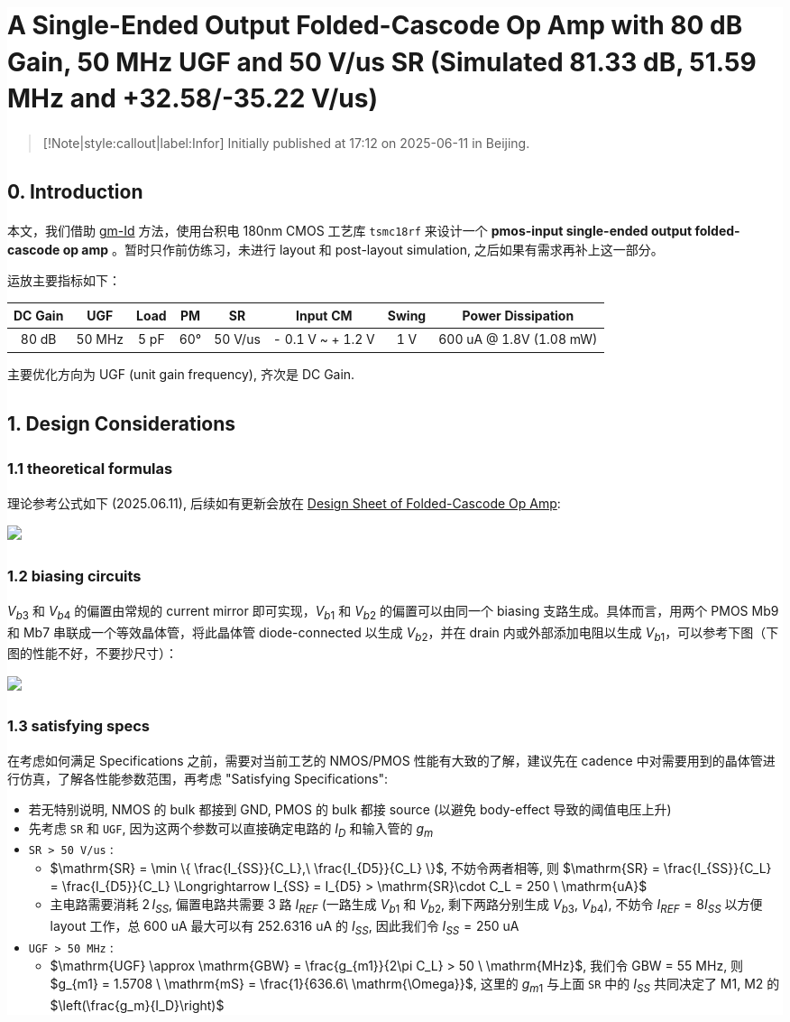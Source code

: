 # A Single-Ended Output Folded-Cascode Op Amp with 80 dB Gain, 50 MHz UGF and 50 V/us SR (Simulated 81.33 dB, 51.59 MHz and +32.58/-35.22 V/us)

> [!Note|style:callout|label:Infor]
> Initially published at 17:12 on 2025-06-11 in Beijing.

## 0. Introduction

本文，我们借助 [gm-Id](<Electronics/An Introduction to gm-Id Methodology.md>) 方法，使用台积电 180nm CMOS 工艺库 `tsmc18rf` 来设计一个 **pmos-input single-ended output folded-cascode op amp** 。暂时只作前仿练习，未进行 layout 和 post-layout simulation, 之后如果有需求再补上这一部分。


运放主要指标如下：

<div class='center'>

| DC Gain | UGF | Load | PM | SR | Input CM | Swing | Power Dissipation |
|:-:|:-:|:-:|:-:|:-:|:-:|:-:|:-:|
 | 80 dB | 50 MHz | 5 pF | 60° | 50 V/us | - 0.1 V ~ + 1.2 V | 1 V | 600 uA @ 1.8V (1.08 mW) |
</div>

主要优化方向为 UGF (unit gain frequency), 齐次是 DC Gain.

## 1. Design Considerations



### 1.1 theoretical formulas

理论参考公式如下 (2025.06.11), 后续如有更新会放在 [Design Sheet of Folded-Cascode Op Amp](<AnalogICDesigns/Design Sheet of Folded-Cascode Op Amp.md>):
<div class="center"><img src="https://imagebank-0.oss-cn-beijing.aliyuncs.com/VS-PicGo/2025-06-10-17-31-39_Design Sheet of Folded-Cascode Op Amp.png"/></div>


### 1.2 biasing circuits

$V_{b3}$ 和 $V_{b4}$ 的偏置由常规的 current mirror 即可实现，$V_{b1}$ 和 $V_{b2}$ 的偏置可以由同一个 biasing 支路生成。具体而言，用两个 PMOS Mb9 和 Mb7 串联成一个等效晶体管，将此晶体管 diode-connected 以生成 $V_{b2}$，并在 drain 内或外部添加电阻以生成 $V_{b1}$，可以参考下图（下图的性能不好，不要抄尺寸）：

<div class="center"><img src="https://imagebank-0.oss-cn-beijing.aliyuncs.com/VS-PicGo/2025-06-10-18-18-57_Design of Folded-Cascode using Gm-Id Method in Cadence Virtuoso.png"/></div>


### 1.3 satisfying specs


在考虑如何满足 Specifications 之前，需要对当前工艺的 NMOS/PMOS 性能有大致的了解，建议先在 cadence 中对需要用到的晶体管进行仿真，了解各性能参数范围，再考虑 "Satisfying Specifications":
- 若无特别说明, NMOS 的 bulk 都接到 GND, PMOS 的 bulk 都接 source (以避免 body-effect 导致的阈值电压上升)
- 先考虑 `SR` 和 `UGF`, 因为这两个参数可以直接确定电路的 $I_D$ 和输入管的 $g_m$
- `SR > 50 V/us` : 
    - $\mathrm{SR} = \min \{ \frac{I_{SS}}{C_L},\ \frac{I_{D5}}{C_L} \}$, 不妨令两者相等, 则 $\mathrm{SR} = \frac{I_{SS}}{C_L} = \frac{I_{D5}}{C_L} \Longrightarrow I_{SS} = I_{D5} > \mathrm{SR}\cdot C_L = 250 \ \mathrm{uA}$
    - 主电路需要消耗 $2\,I_{SS}$, 偏置电路共需要 3 路 $I_{REF}$ (一路生成 $V_{b1}$ 和 $V_{b2}$, 剩下两路分别生成 $V_{b3}$, $V_{b4}$), 不妨令 $I_{REF} = 8 I_{SS}$ 以方便 layout 工作，总 600 uA 最大可以有 252.6316 uA 的 $I_{SS}$, 因此我们令 $I_{SS} = 250 \ \mathrm{uA}$
- `UGF > 50 MHz` :
    - $\mathrm{UGF} \approx \mathrm{GBW} = \frac{g_{m1}}{2\pi C_L} > 50 \ \mathrm{MHz}$, 我们令 GBW = 55 MHz, 则 $g_{m1} = 1.5708 \ \mathrm{mS} = \frac{1}{636.6\ \mathrm{\Omega}}$, 这里的 $g_{m1}$ 与上面 `SR` 中的 $I_{SS}$ 共同决定了 M1, M2 的 $\left(\frac{g_m}{I_D}\right)$